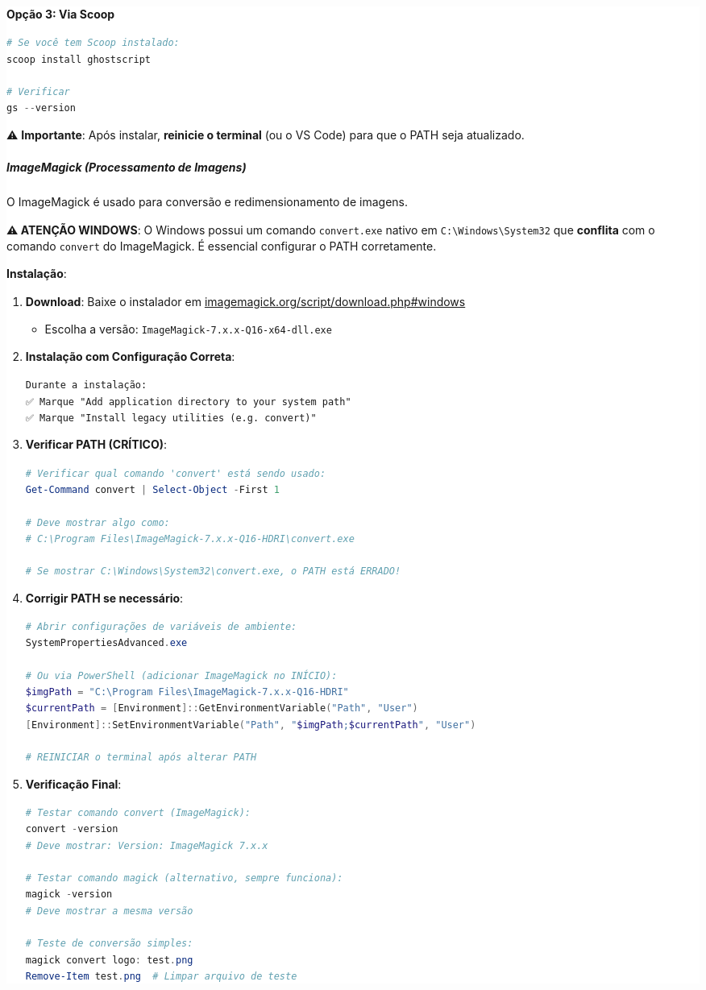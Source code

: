 **Opção 3: Via Scoop**
```powershell
# Se você tem Scoop instalado:
scoop install ghostscript

# Verificar
gs --version
```

⚠️ **Importante**: Após instalar, **reinicie o terminal** (ou o VS Code) para que o PATH seja atualizado.

##### ImageMagick (Processamento de Imagens)

O ImageMagick é usado para conversão e redimensionamento de imagens.

**⚠️ ATENÇÃO WINDOWS**: O Windows possui um comando `convert.exe` nativo em `C:\Windows\System32` que **conflita** com o comando `convert` do ImageMagick. É essencial configurar o PATH corretamente.

**Instalação**:

1. **Download**: Baixe o instalador em [imagemagick.org/script/download.php#windows](https://imagemagick.org/script/download.php#windows)
   - Escolha a versão: `ImageMagick-7.x.x-Q16-x64-dll.exe`

2. **Instalação com Configuração Correta**:
   ```
   Durante a instalação:
   ✅ Marque "Add application directory to your system path"
   ✅ Marque "Install legacy utilities (e.g. convert)"
   ```

3. **Verificar PATH (CRÍTICO)**:
   ```powershell
   # Verificar qual comando 'convert' está sendo usado:
   Get-Command convert | Select-Object -First 1
   
   # Deve mostrar algo como:
   # C:\Program Files\ImageMagick-7.x.x-Q16-HDRI\convert.exe
   
   # Se mostrar C:\Windows\System32\convert.exe, o PATH está ERRADO!
   ```

4. **Corrigir PATH se necessário**:
   ```powershell
   # Abrir configurações de variáveis de ambiente:
   SystemPropertiesAdvanced.exe
   
   # Ou via PowerShell (adicionar ImageMagick no INÍCIO):
   $imgPath = "C:\Program Files\ImageMagick-7.x.x-Q16-HDRI"
   $currentPath = [Environment]::GetEnvironmentVariable("Path", "User")
   [Environment]::SetEnvironmentVariable("Path", "$imgPath;$currentPath", "User")
   
   # REINICIAR o terminal após alterar PATH
   ```

5. **Verificação Final**:
   ```powershell
   # Testar comando convert (ImageMagick):
   convert -version
   # Deve mostrar: Version: ImageMagick 7.x.x
   
   # Testar comando magick (alternativo, sempre funciona):
   magick -version
   # Deve mostrar a mesma versão
   
   # Teste de conversão simples:
   magick convert logo: test.png
   Remove-Item test.png  # Limpar arquivo de teste
   ```